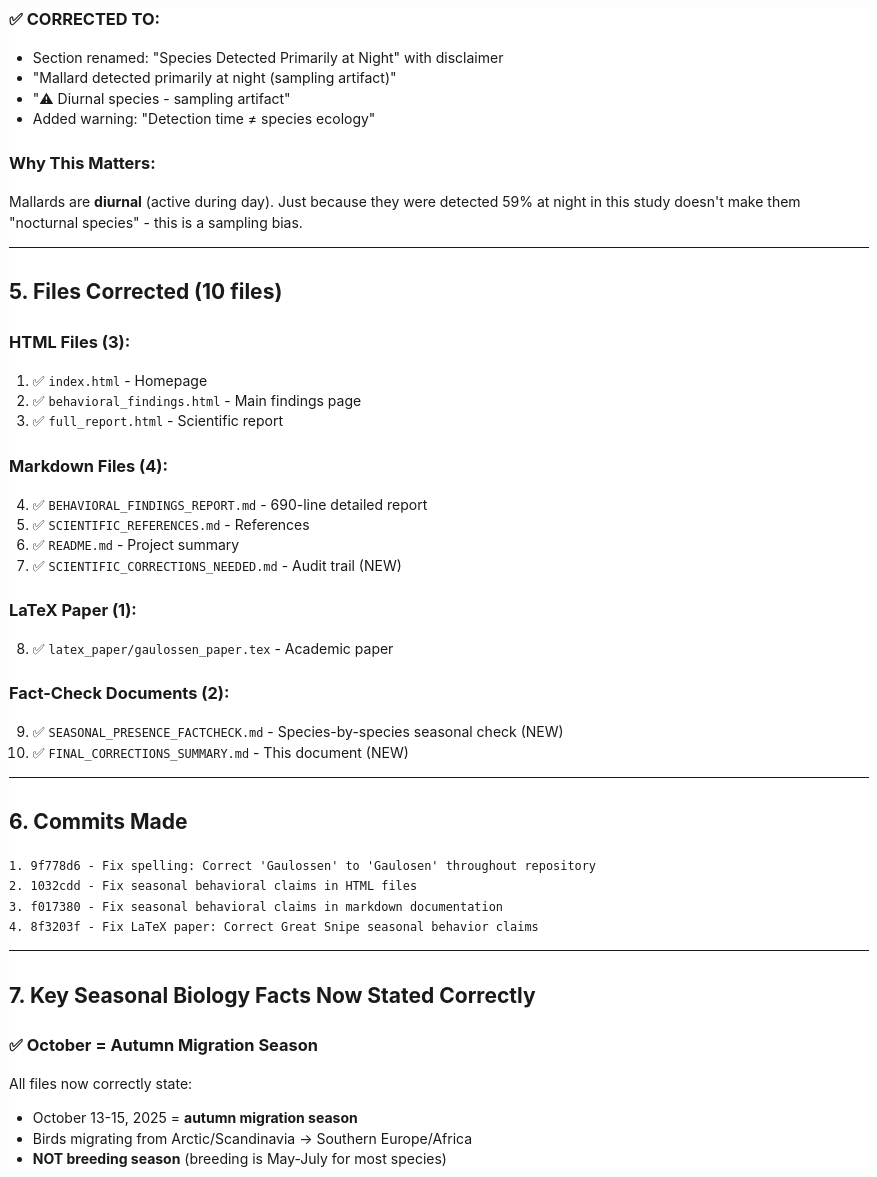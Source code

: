### ✅ CORRECTED TO:
- Section renamed: "Species Detected Primarily at Night" with disclaimer
- "Mallard detected primarily at night (sampling artifact)"
- "⚠️ Diurnal species - sampling artifact"
- Added warning: "Detection time ≠ species ecology"

### Why This Matters:
Mallards are **diurnal** (active during day). Just because they were detected 59% at night in this study doesn't make them "nocturnal species" - this is a sampling bias.

---

## 5. Files Corrected (10 files)

### HTML Files (3):
1. ✅ `index.html` - Homepage
2. ✅ `behavioral_findings.html` - Main findings page
3. ✅ `full_report.html` - Scientific report

### Markdown Files (4):
4. ✅ `BEHAVIORAL_FINDINGS_REPORT.md` - 690-line detailed report
5. ✅ `SCIENTIFIC_REFERENCES.md` - References
6. ✅ `README.md` - Project summary
7. ✅ `SCIENTIFIC_CORRECTIONS_NEEDED.md` - Audit trail (NEW)

### LaTeX Paper (1):
8. ✅ `latex_paper/gaulossen_paper.tex` - Academic paper

### Fact-Check Documents (2):
9. ✅ `SEASONAL_PRESENCE_FACTCHECK.md` - Species-by-species seasonal check (NEW)
10. ✅ `FINAL_CORRECTIONS_SUMMARY.md` - This document (NEW)

---

## 6. Commits Made

```
1. 9f778d6 - Fix spelling: Correct 'Gaulossen' to 'Gaulosen' throughout repository
2. 1032cdd - Fix seasonal behavioral claims in HTML files
3. f017380 - Fix seasonal behavioral claims in markdown documentation  
4. 8f3203f - Fix LaTeX paper: Correct Great Snipe seasonal behavior claims
```

---

## 7. Key Seasonal Biology Facts Now Stated Correctly

### ✅ October = Autumn Migration Season
All files now correctly state:
- October 13-15, 2025 = **autumn migration season**
- Birds migrating from Arctic/Scandinavia → Southern Europe/Africa
- **NOT breeding season** (breeding is May-July for most species)
